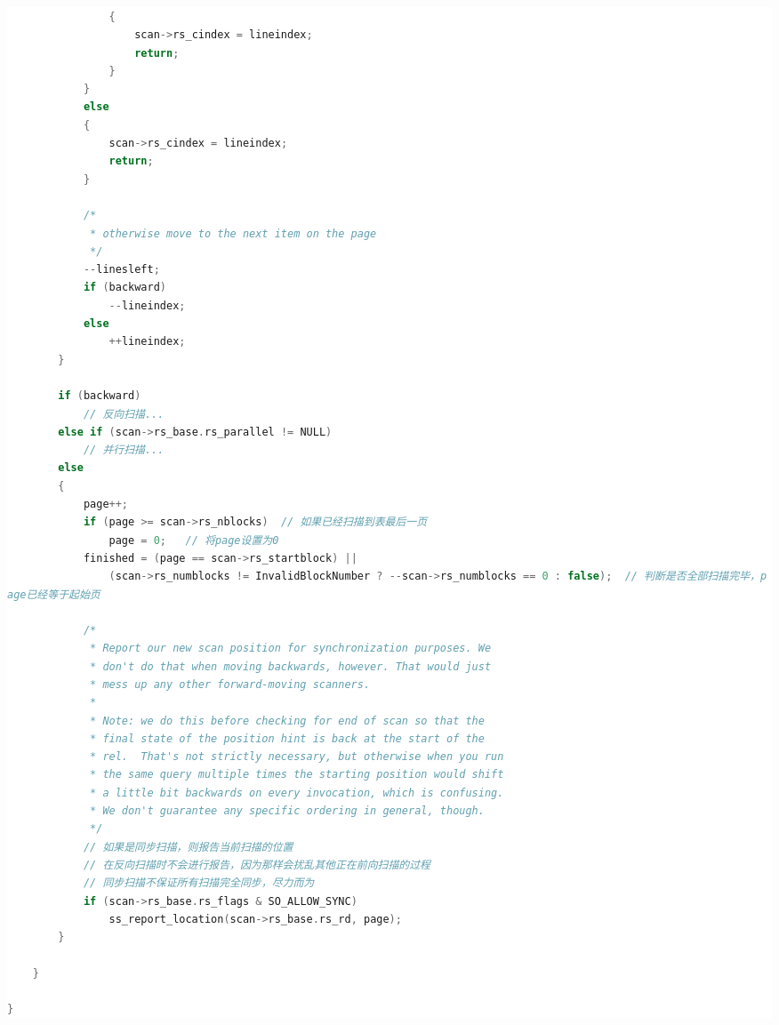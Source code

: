 ```c++
				{
					scan->rs_cindex = lineindex;
					return;
				}
			}
			else
			{
				scan->rs_cindex = lineindex;
				return;
			}

			/*
			 * otherwise move to the next item on the page
			 */
			--linesleft;
			if (backward)
				--lineindex;
			else
				++lineindex;
		}

        if (backward)
            // 反向扫描...
        else if (scan->rs_base.rs_parallel != NULL)
            // 并行扫描...
        else
        {
			page++;
			if (page >= scan->rs_nblocks)  // 如果已经扫描到表最后一页
				page = 0;   // 将page设置为0
			finished = (page == scan->rs_startblock) ||
				(scan->rs_numblocks != InvalidBlockNumber ? --scan->rs_numblocks == 0 : false);  // 判断是否全部扫描完毕，page已经等于起始页

			/*
			 * Report our new scan position for synchronization purposes. We
			 * don't do that when moving backwards, however. That would just
			 * mess up any other forward-moving scanners.
			 *
			 * Note: we do this before checking for end of scan so that the
			 * final state of the position hint is back at the start of the
			 * rel.  That's not strictly necessary, but otherwise when you run
			 * the same query multiple times the starting position would shift
			 * a little bit backwards on every invocation, which is confusing.
			 * We don't guarantee any specific ordering in general, though.
			 */
            // 如果是同步扫描，则报告当前扫描的位置
            // 在反向扫描时不会进行报告，因为那样会扰乱其他正在前向扫描的过程
            // 同步扫描不保证所有扫描完全同步，尽力而为
			if (scan->rs_base.rs_flags & SO_ALLOW_SYNC)
				ss_report_location(scan->rs_base.rs_rd, page);            
        }

    }

}
```
